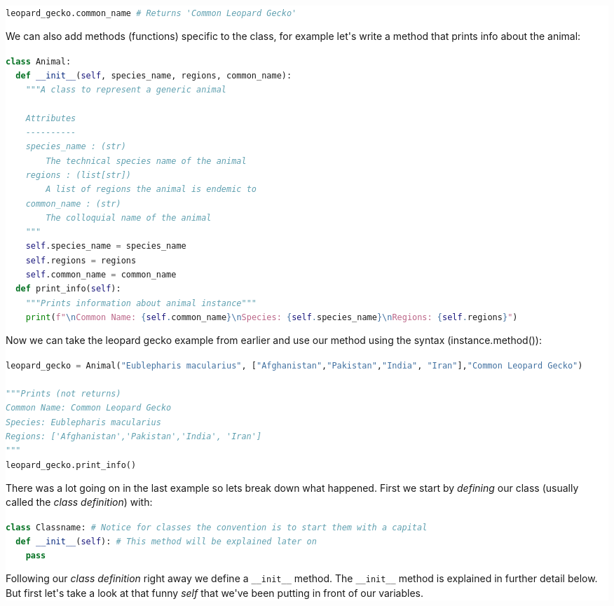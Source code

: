 ```python
leopard_gecko.common_name # Returns 'Common Leopard Gecko'
```

We can also add methods (functions) specific to the class, for example let's write a method that prints info about the animal:

```python
class Animal:
  def __init__(self, species_name, regions, common_name):
    """A class to represent a generic animal

    Attributes
    ----------
    species_name : (str) 
    	The technical species name of the animal
    regions : (list[str]) 
    	A list of regions the animal is endemic to
    common_name : (str) 
    	The colloquial name of the animal
    """
    self.species_name = species_name
    self.regions = regions
    self.common_name = common_name
  def print_info(self):
    """Prints information about animal instance"""
    print(f"\nCommon Name: {self.common_name}\nSpecies: {self.species_name}\nRegions: {self.regions}")
```

Now we can take the leopard gecko example from earlier and use our method using the syntax (instance.method()):

```python
leopard_gecko = Animal("Eublepharis macularius", ["Afghanistan","Pakistan","India", "Iran"],"Common Leopard Gecko")

"""Prints (not returns)
Common Name: Common Leopard Gecko
Species: Eublepharis macularius
Regions: ['Afghanistan','Pakistan','India', 'Iran']
"""
leopard_gecko.print_info()
```


There was a lot going on in the last example so lets break down what happened. First we start by *defining* our class (usually called the *class definition*) with:

```python
class Classname: # Notice for classes the convention is to start them with a capital
  def __init__(self): # This method will be explained later on
    pass
```

Following our *class definition* right away we define a ```__init__``` method. The ```__init__``` method is explained in further detail below. But first let's take a look at that funny *self* that we've been putting in front of our variables.
